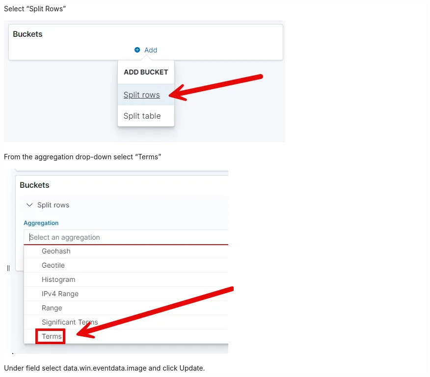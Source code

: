 Select “Split Rows”

![Untitled](Screenshots/03-Wazuh/4-WazuhCTF/image14.webp)

From the aggregation drop-down select “Terms”

![Untitled](Screenshots/03-Wazuh/4-WazuhCTF/image15.webp)

Under field select data.win.eventdata.image and click Update.
